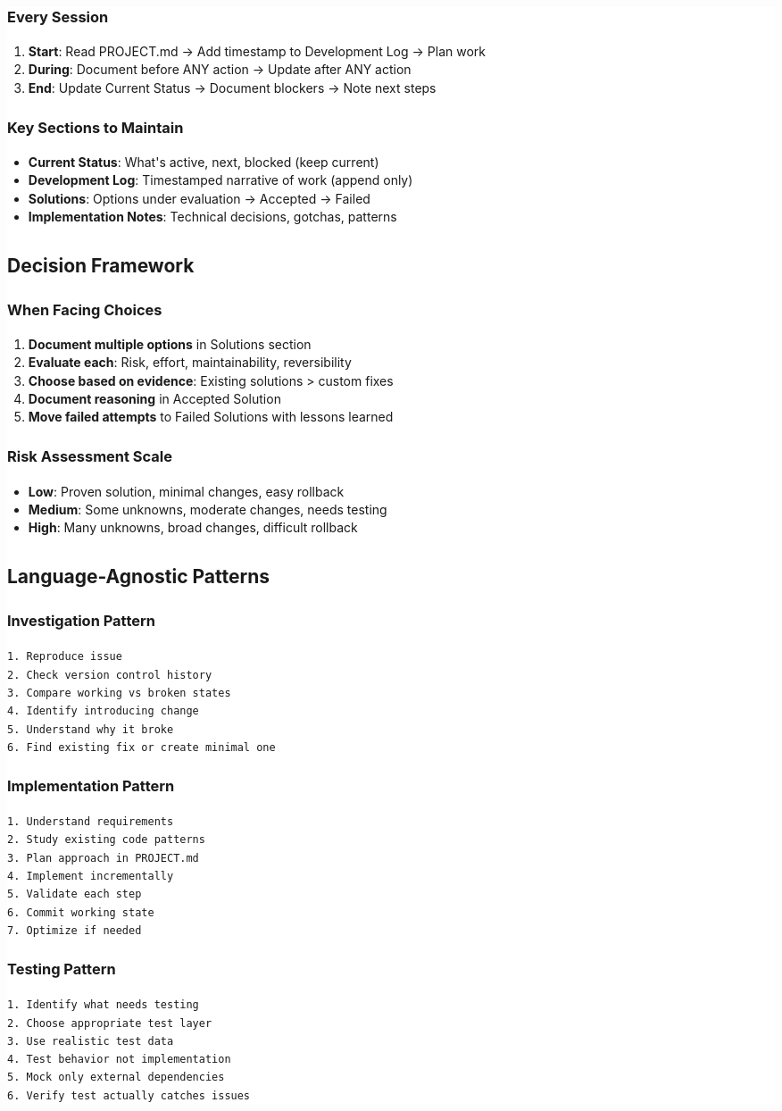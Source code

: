 ### Every Session
1. **Start**: Read PROJECT.md → Add timestamp to Development Log → Plan work
2. **During**: Document before ANY action → Update after ANY action
3. **End**: Update Current Status → Document blockers → Note next steps

### Key Sections to Maintain
- **Current Status**: What's active, next, blocked (keep current)
- **Development Log**: Timestamped narrative of work (append only)
- **Solutions**: Options under evaluation → Accepted → Failed
- **Implementation Notes**: Technical decisions, gotchas, patterns

## Decision Framework

### When Facing Choices
1. **Document multiple options** in Solutions section
2. **Evaluate each**: Risk, effort, maintainability, reversibility
3. **Choose based on evidence**: Existing solutions > custom fixes
4. **Document reasoning** in Accepted Solution
5. **Move failed attempts** to Failed Solutions with lessons learned

### Risk Assessment Scale
- **Low**: Proven solution, minimal changes, easy rollback
- **Medium**: Some unknowns, moderate changes, needs testing
- **High**: Many unknowns, broad changes, difficult rollback

## Language-Agnostic Patterns

### Investigation Pattern
```
1. Reproduce issue
2. Check version control history  
3. Compare working vs broken states
4. Identify introducing change
5. Understand why it broke
6. Find existing fix or create minimal one
```

### Implementation Pattern
```
1. Understand requirements
2. Study existing code patterns
3. Plan approach in PROJECT.md
4. Implement incrementally
5. Validate each step
6. Commit working state
7. Optimize if needed
```

### Testing Pattern
```
1. Identify what needs testing
2. Choose appropriate test layer
3. Use realistic test data
4. Test behavior not implementation
5. Mock only external dependencies
6. Verify test actually catches issues
```
